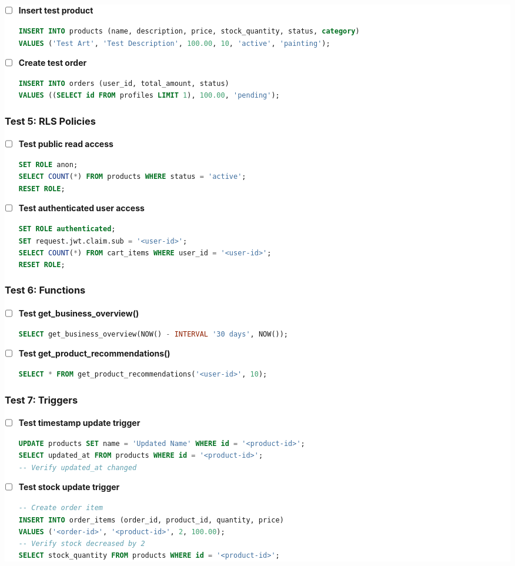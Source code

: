 - [ ] **Insert test product**
  ```sql
  INSERT INTO products (name, description, price, stock_quantity, status, category) 
  VALUES ('Test Art', 'Test Description', 100.00, 10, 'active', 'painting');
  ```
  
- [ ] **Create test order**
  ```sql
  INSERT INTO orders (user_id, total_amount, status) 
  VALUES ((SELECT id FROM profiles LIMIT 1), 100.00, 'pending');
  ```

### Test 5: RLS Policies
- [ ] **Test public read access**
  ```sql
  SET ROLE anon;
  SELECT COUNT(*) FROM products WHERE status = 'active';
  RESET ROLE;
  ```
  
- [ ] **Test authenticated user access**
  ```sql
  SET ROLE authenticated;
  SET request.jwt.claim.sub = '<user-id>';
  SELECT COUNT(*) FROM cart_items WHERE user_id = '<user-id>';
  RESET ROLE;
  ```

### Test 6: Functions
- [ ] **Test get_business_overview()**
  ```sql
  SELECT get_business_overview(NOW() - INTERVAL '30 days', NOW());
  ```
  
- [ ] **Test get_product_recommendations()**
  ```sql
  SELECT * FROM get_product_recommendations('<user-id>', 10);
  ```

### Test 7: Triggers
- [ ] **Test timestamp update trigger**
  ```sql
  UPDATE products SET name = 'Updated Name' WHERE id = '<product-id>';
  SELECT updated_at FROM products WHERE id = '<product-id>';
  -- Verify updated_at changed
  ```
  
- [ ] **Test stock update trigger**
  ```sql
  -- Create order item
  INSERT INTO order_items (order_id, product_id, quantity, price)
  VALUES ('<order-id>', '<product-id>', 2, 100.00);
  -- Verify stock decreased by 2
  SELECT stock_quantity FROM products WHERE id = '<product-id>';
  ```
